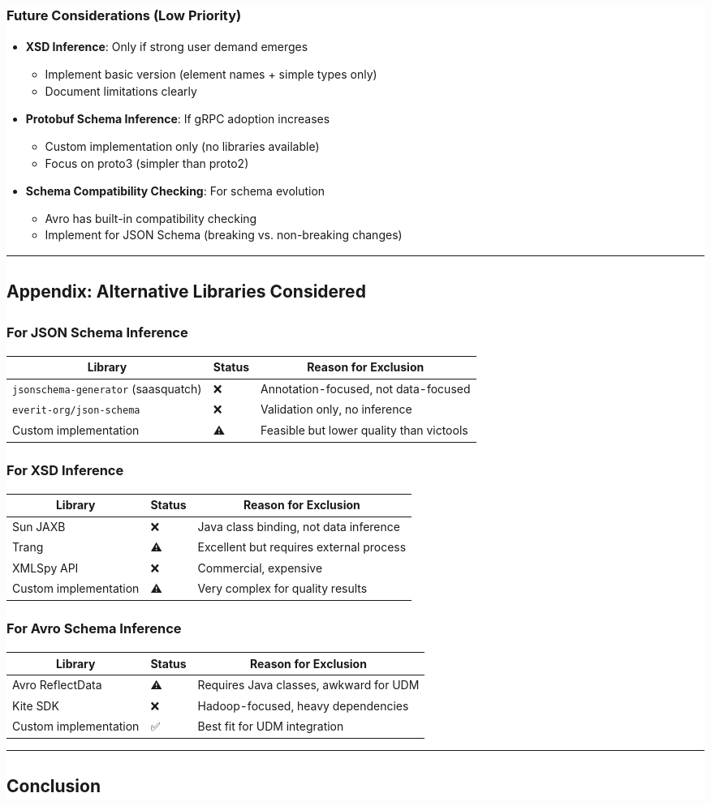 ### Future Considerations (Low Priority)

- **XSD Inference**: Only if strong user demand emerges
  - Implement basic version (element names + simple types only)
  - Document limitations clearly

- **Protobuf Schema Inference**: If gRPC adoption increases
  - Custom implementation only (no libraries available)
  - Focus on proto3 (simpler than proto2)

- **Schema Compatibility Checking**: For schema evolution
  - Avro has built-in compatibility checking
  - Implement for JSON Schema (breaking vs. non-breaking changes)

---

## Appendix: Alternative Libraries Considered

### For JSON Schema Inference

| Library | Status | Reason for Exclusion |
|---------|--------|---------------------|
| `jsonschema-generator` (saasquatch) | ❌ | Annotation-focused, not data-focused |
| `everit-org/json-schema` | ❌ | Validation only, no inference |
| Custom implementation | ⚠️ | Feasible but lower quality than victools |

### For XSD Inference

| Library | Status | Reason for Exclusion |
|---------|--------|---------------------|
| Sun JAXB | ❌ | Java class binding, not data inference |
| Trang | ⚠️ | Excellent but requires external process |
| XMLSpy API | ❌ | Commercial, expensive |
| Custom implementation | ⚠️ | Very complex for quality results |

### For Avro Schema Inference

| Library | Status | Reason for Exclusion |
|---------|--------|---------------------|
| Avro ReflectData | ⚠️ | Requires Java classes, awkward for UDM |
| Kite SDK | ❌ | Hadoop-focused, heavy dependencies |
| Custom implementation | ✅ | Best fit for UDM integration |

---

## Conclusion
